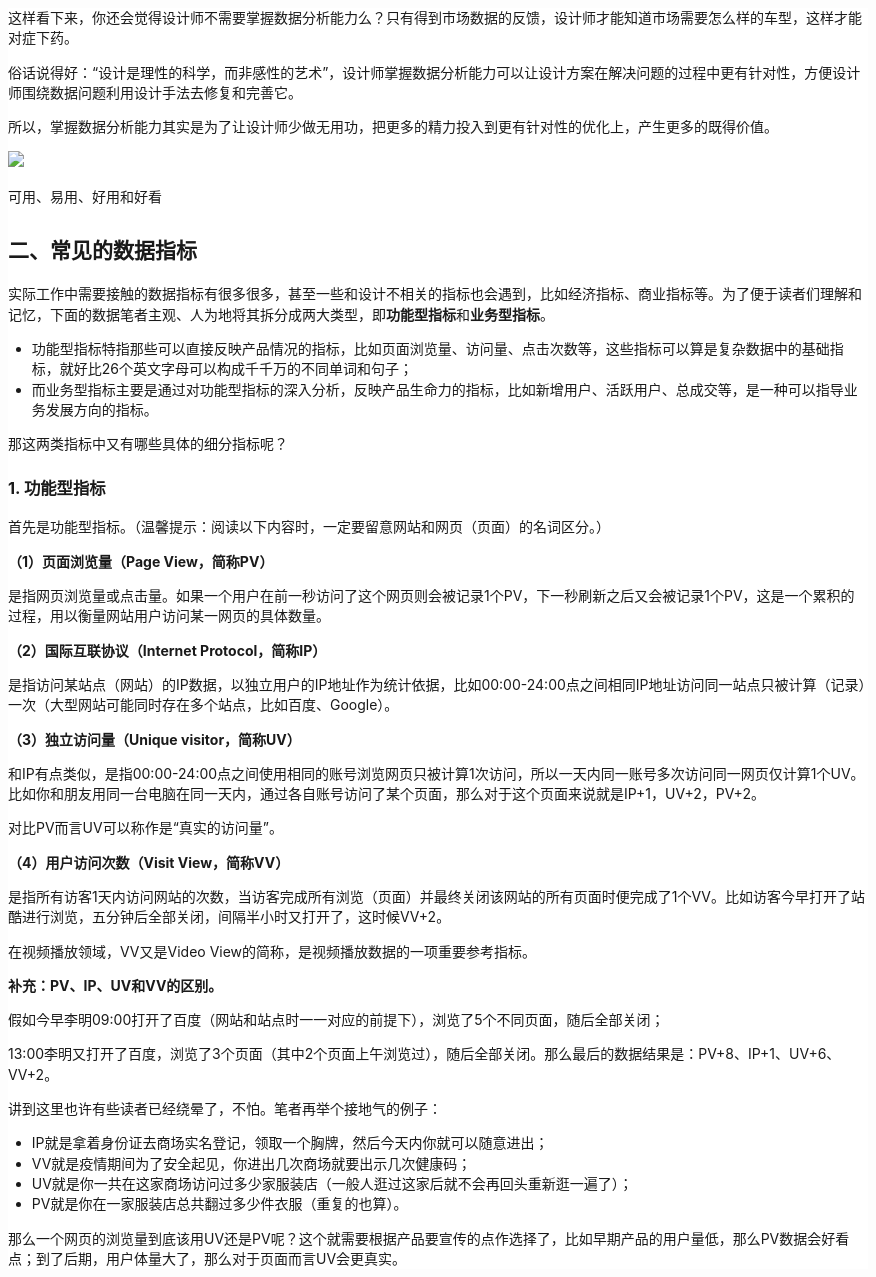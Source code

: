 这样看下来，你还会觉得设计师不需要掌握数据分析能力么？只有得到市场数据的反馈，设计师才能知道市场需要怎么样的车型，这样才能对症下药。

俗话说得好：“设计是理性的科学，而非感性的艺术”，设计师掌握数据分析能力可以让设计方案在解决问题的过程中更有针对性，方便设计师围绕数据问题利用设计手法去修复和完善它。

所以，掌握数据分析能力其实是为了让设计师少做无用功，把更多的精力投入到更有针对性的优化上，产生更多的既得价值。

![](https://image.yunyingpai.com/wp/2022/02/Dw5dHqB0PRUQbkbKsEnv.png)

可用、易用、好用和好看

## **二、常见的数据指标**

实际工作中需要接触的数据指标有很多很多，甚至一些和设计不相关的指标也会遇到，比如经济指标、商业指标等。为了便于读者们理解和记忆，下面的数据笔者主观、人为地将其拆分成两大类型，即**功能型指标**和**业务型指标**。

*   功能型指标特指那些可以直接反映产品情况的指标，比如页面浏览量、访问量、点击次数等，这些指标可以算是复杂数据中的基础指标，就好比26个英文字母可以构成千千万的不同单词和句子；
*   而业务型指标主要是通过对功能型指标的深入分析，反映产品生命力的指标，比如新增用户、活跃用户、总成交等，是一种可以指导业务发展方向的指标。

那这两类指标中又有哪些具体的细分指标呢？

### 1\. 功能型指标

首先是功能型指标。（温馨提示：阅读以下内容时，一定要留意网站和网页（页面）的名词区分。）

**（1）页面浏览量（Page View，简称PV）**

是指网页浏览量或点击量。如果一个用户在前一秒访问了这个网页则会被记录1个PV，下一秒刷新之后又会被记录1个PV，这是一个累积的过程，用以衡量网站用户访问某一网页的具体数量。

**（2）国际互联协议（Internet Protocol，简称IP）**

是指访问某站点（网站）的IP数据，以独立用户的IP地址作为统计依据，比如00:00-24:00点之间相同IP地址访问同一站点只被计算（记录）一次（大型网站可能同时存在多个站点，比如百度、Google）。

**（3）独立访问量（Unique visitor，简称UV）**

和IP有点类似，是指00:00-24:00点之间使用相同的账号浏览网页只被计算1次访问，所以一天内同一账号多次访问同一网页仅计算1个UV。比如你和朋友用同一台电脑在同一天内，通过各自账号访问了某个页面，那么对于这个页面来说就是IP+1，UV+2，PV+2。

对比PV而言UV可以称作是“真实的访问量”。

**（4）用户访问次数（Visit View，简称VV）**

是指所有访客1天内访问网站的次数，当访客完成所有浏览（页面）并最终关闭该网站的所有页面时便完成了1个VV。比如访客今早打开了站酷进行浏览，五分钟后全部关闭，间隔半小时又打开了，这时候VV+2。

在视频播放领域，VV又是Video View的简称，是视频播放数据的一项重要参考指标。

**补充：PV、IP、UV和VV的区别。**

假如今早李明09:00打开了百度（网站和站点时一一对应的前提下），浏览了5个不同页面，随后全部关闭；

13:00李明又打开了百度，浏览了3个页面（其中2个页面上午浏览过），随后全部关闭。那么最后的数据结果是：PV+8、IP+1、UV+6、VV+2。

讲到这里也许有些读者已经绕晕了，不怕。笔者再举个接地气的例子：

*   IP就是拿着身份证去商场实名登记，领取一个胸牌，然后今天内你就可以随意进出；
*   VV就是疫情期间为了安全起见，你进出几次商场就要出示几次健康码；
*   UV就是你一共在这家商场访问过多少家服装店（一般人逛过这家后就不会再回头重新逛一遍了）；
*   PV就是你在一家服装店总共翻过多少件衣服（重复的也算）。

那么一个网页的浏览量到底该用UV还是PV呢？这个就需要根据产品要宣传的点作选择了，比如早期产品的用户量低，那么PV数据会好看点；到了后期，用户体量大了，那么对于页面而言UV会更真实。
